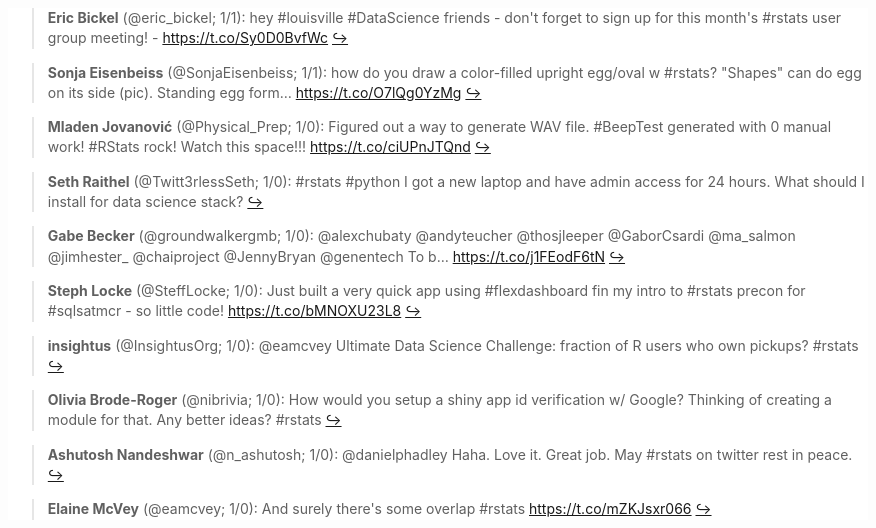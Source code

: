 


> **Eric Bickel** (@eric_bickel; 1/1): hey #louisville #DataScience friends - don't forget to sign up for this month's #rstats user group meeting! - https://t.co/Sy0D0BvfWc  [&#8618;](https://twitter.com/dataandme/status/885844979373010944)




> **Sonja Eisenbeiss** (@SonjaEisenbeiss; 1/1): how do you draw a color-filled upright egg/oval w #rstats? "Shapes" can do egg on its side (pic). Standing egg form… https://t.co/O7lQg0YzMg  [&#8618;](https://twitter.com/dataandme/status/885834772823584768)




> **Mladen Jovanović** (@Physical_Prep; 1/0): Figured out a way to generate WAV file. #BeepTest generated with 0 manual work! #RStats rock! Watch this space!!! https://t.co/ciUPnJTQnd  [&#8618;](https://twitter.com/dataandme/status/885917540677025792)




> **Seth Raithel** (@Twitt3rlessSeth; 1/0): #rstats #python I got a new laptop and have admin access for 24 hours. What should I install for data science stack?  [&#8618;](https://twitter.com/dataandme/status/885910408959340545)




> **Gabe Becker** (@groundwalkergmb; 1/0): @alexchubaty @andyteucher @thosjleeper @GaborCsardi @ma_salmon @jimhester_ @chaiproject @JennyBryan @genentech To b… https://t.co/j1FEodF6tN  [&#8618;](https://twitter.com/dataandme/status/885903249257058304)




> **Steph Locke** (@SteffLocke; 1/0): Just built a very quick app using #flexdashboard fin my intro to #rstats precon for #sqlsatmcr - so little code! https://t.co/bMNOXU23L8  [&#8618;](https://twitter.com/dataandme/status/885893780997627906)




> **insightus** (@InsightusOrg; 1/0): @eamcvey Ultimate Data Science Challenge: fraction of R users who own pickups? #rstats  [&#8618;](https://twitter.com/dataandme/status/885886887474364419)




> **Olivia Brode-Roger** (@nibrivia; 1/0): How would you setup a shiny app id verification w/ Google? Thinking of creating a module for that. Any better ideas? #rstats  [&#8618;](https://twitter.com/dataandme/status/885885786079592448)




> **Ashutosh Nandeshwar** (@n_ashutosh; 1/0): @danielphadley Haha. Love it. Great job. May #rstats on twitter rest in peace.  [&#8618;](https://twitter.com/dataandme/status/885885082946293760)




> **Elaine McVey** (@eamcvey; 1/0): And surely there's some overlap #rstats https://t.co/mZKJsxr066  [&#8618;](https://twitter.com/dataandme/status/885883705209835522)



